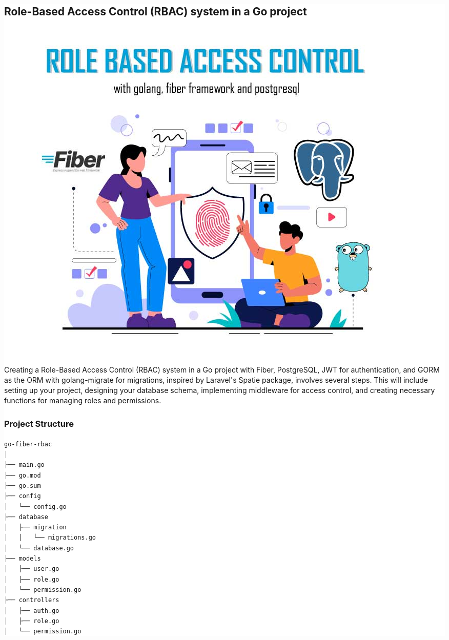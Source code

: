 ## Role-Based Access Control (RBAC) system in a Go project

![Role-Based Access Control (RBAC) system in a Go project](go-blog.jpg)

Creating a Role-Based Access Control (RBAC) system in a Go project with Fiber, PostgreSQL, JWT for authentication, and GORM as the ORM with golang-migrate for migrations, inspired by Laravel's Spatie package, involves several steps. This will include setting up your project, designing your database schema, implementing middleware for access control, and creating necessary functions for managing roles and permissions.

### Project Structure

```bash
go-fiber-rbac
│
├── main.go
├── go.mod
├── go.sum
├── config
│   └── config.go
├── database
│   ├── migration
│   │   └── migrations.go
│   └── database.go
├── models
│   ├── user.go
│   ├── role.go
│   └── permission.go
├── controllers
│   ├── auth.go
│   ├── role.go
│   └── permission.go
```